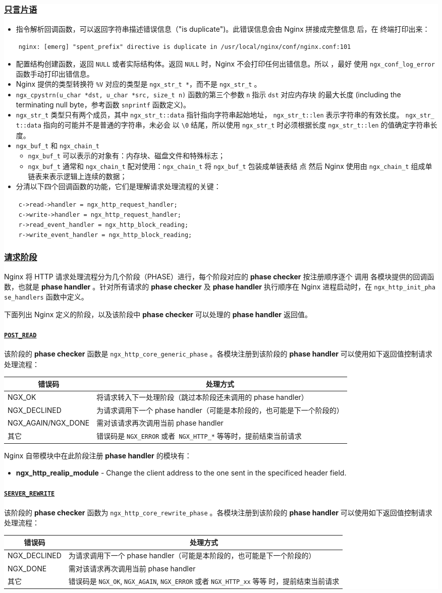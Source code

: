 ### [只言片语][38]

* 指令解析回调函数，可以返回字符串描述错误信息（"is duplicate")。此错误信息会由 Nginx 拼接成完整信息 后，在 终端打印出来：
```
    nginx: [emerg] "spent_prefix" directive is duplicate in /usr/local/nginx/conf/nginx.conf:101
```
* 配置结构创建函数，返回 `NULL` 或者实际结构体。返回 `NULL` 时，Nginx 不会打印任何出错信息。所以 ，最好 使用 `ngx_conf_log_error` 函数手动打印出错信息。
* Nginx 提供的类型转换符 `%V` 对应的类型是 `ngx_str_t *`，而不是 `ngx_str_t` 。
* `ngx_cpystrn(u_char *dst, u_char *src, size_t n)` 函数的第三个参数 `n` 指示 `dst` 对应内存块 的最大长度 (including the terminating null byte，参考函数 `snprintf` 函数定义)。
* `ngx_str_t` 类型只有两个成员，其中 `ngx_str_t::data` 指针指向字符串起始地址， `ngx_str_t::len` 表示字符串的有效长度。 `ngx_str_t::data` 指向的可能并不是普通的字符串，未必会 以 `\0` 结尾，所以使用 `ngx_str_t` 时必须根据长度 `ngx_str_t::len` 的值确定字符串长度。
* `ngx_buf_t` 和 `ngx_chain_t`
    * `ngx_buf_t` 可以表示的对象有：内存块、磁盘文件和特殊标志；
    * `ngx_buf_t` 通常和 `ngx_chain_t` 配对使用：`ngx_chain_t` 将 `ngx_buf_t` 包装成单链表结 点 然后 Nginx 使用由 `ngx_chain_t` 组成单链表来表示逻辑上连续的数据；
* 分清以下四个回调函数的功能，它们是理解请求处理流程的关键：
```
    c->read->handler = ngx_http_request_handler;
    c->write->handler = ngx_http_request_handler;
    r->read_event_handler = ngx_http_block_reading;
    r->write_event_handler = ngx_http_block_reading;
```
### [请求阶段][39]

Nginx 将 HTTP 请求处理流程分为几个阶段（PHASE）进行，每个阶段对应的 **phase checker** 按注册顺序逐个 调用 各模块提供的回调函数，也就是 **phase handler** 。针对所有请求的 **phase checker** 及 **phase handler** 执行顺序在 Nginx 进程启动时，在 `ngx_http_init_phase_handlers` 函数中定义。

下面列出 Nginx 定义的阶段，以及该阶段中 **phase checker** 可以处理的 **phase handler** 返回值。

#### [`POST_READ`][40]

该阶段的 **phase checker** 函数是 `ngx_http_core_generic_phase` 。各模块注册到该阶段的 **phase handler** 可以使用如下返回值控制请求处理流程：

错误码 | 处理方式 
-|-
NGX_OK | 将请求转入下一处理阶段（跳过本阶段还未调用的 phase handler） 
NGX_DECLINED | 为请求调用下一个 phase handler（可能是本阶段的，也可能是下一个阶段的） 
NGX_AGAIN/NGX_DONE | 需对该请求再次调用当前 phase handler 
其它 | 错误码是 `NGX_ERROR` 或者` NGX_HTTP_*` 等等时，提前结束当前请求 

Nginx 自带模块中在此阶段注册 **phase handler** 的模块有：

* **ngx_http_realip_module** - Change the client address to the one sent in the specificed header field.

#### [`SERVER_REWRITE`][41]

该阶段的 **phase checker** 函数为 `ngx_http_core_rewrite_phase` 。各模块注册到该阶段的 **phase handler** 可以使用如下返回值控制请求处理流程：

错误码 | 处理方式 
-|-
NGX_DECLINED | 为请求调用下一个 phase handler（可能是本阶段的，也可能是下一个阶段的） 
NGX_DONE | 需对该请求再次调用当前 phase handler 
其它 | 错误码是 `NGX_OK`, `NGX_AGAIN`, `NGX_ERROR` 或者 `NGX_HTTP_xx` 等等 时，提前结束当前请求 


[0]: http://ialloc.org/posts/2017/11/03/ngx-notes-prerequisite/
[1]: #id2
[2]: #id3
[3]: #id4
[4]: #post-read
[5]: #server-rewrite
[6]: #find-config
[7]: #rewrite
[8]: #post-rewrite
[9]: #preaccess
[10]: #access
[11]: #post-access
[12]: #try-files-precontent
[13]: #content
[14]: #log
[15]: #id5
[16]: #id6
[17]: #ngx-connection-t-data
[18]: #ngx-connection-t-buffered
[19]: #ngx-http-request-t-postponed
[20]: #ngx-event-t-active
[21]: #ngx-event-t-ready
[22]: #ngx-http-request-t-valid-location
[23]: #ngx-http-request-t-uri-changed
[24]: #ngx-http-request-t-count
[25]: #id7
[26]: #ngx-http-close-connection
[27]: #ngx-http-finalize-connection
[28]: #ngx-http-termniate-request
[29]: #ngx-http-free-request
[30]: #ngx-http-close-request
[31]: #ngx-http-finalize-request
[32]: #ngx-event-t-handler
[33]: #ngx-request-t-read-event-handler-write-event-handler
[34]: #id8
[35]: #request-body
[36]: #id9
[37]: https://github.com/shrimp/no-pool-nginx
[38]: #id10
[39]: #id11
[40]: #id12
[41]: #id13
[42]: #id14
[43]: #id15
[44]: #id16
[45]: #id17
[46]: #id18
[47]: #id19
[48]: #id20
[49]: #id21
[50]: #id22
[51]: #id23
[52]: #id24
[53]: #id25
[54]: #id26
[55]: #id27
[56]: #id28
[57]: #id29
[58]: #id30
[59]: #id31
[60]: #id32
[61]: #id33
[62]: #id34
[63]: #id35
[64]: #id36
[65]: #id37
[66]: #id38
[67]: #id39
[68]: #id40
[69]: #id41
[70]: #id42
[71]: #id43